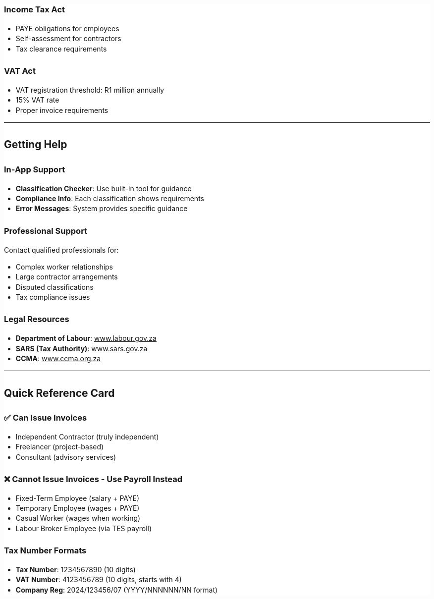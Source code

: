 ### Income Tax Act
- PAYE obligations for employees
- Self-assessment for contractors
- Tax clearance requirements

### VAT Act
- VAT registration threshold: R1 million annually
- 15% VAT rate
- Proper invoice requirements

---

## Getting Help

### In-App Support
- **Classification Checker**: Use built-in tool for guidance
- **Compliance Info**: Each classification shows requirements
- **Error Messages**: System provides specific guidance

### Professional Support
Contact qualified professionals for:
- Complex worker relationships
- Large contractor arrangements  
- Disputed classifications
- Tax compliance issues

### Legal Resources
- **Department of Labour**: www.labour.gov.za
- **SARS (Tax Authority)**: www.sars.gov.za
- **CCMA**: www.ccma.org.za

---

## Quick Reference Card

### ✅ Can Issue Invoices
- Independent Contractor (truly independent)
- Freelancer (project-based)
- Consultant (advisory services)

### ❌ Cannot Issue Invoices - Use Payroll Instead
- Fixed-Term Employee (salary + PAYE)
- Temporary Employee (wages + PAYE)
- Casual Worker (wages when working)
- Labour Broker Employee (via TES payroll)

### Tax Number Formats
- **Tax Number**: 1234567890 (10 digits)
- **VAT Number**: 4123456789 (10 digits, starts with 4)
- **Company Reg**: 2024/123456/07 (YYYY/NNNNNN/NN format)
